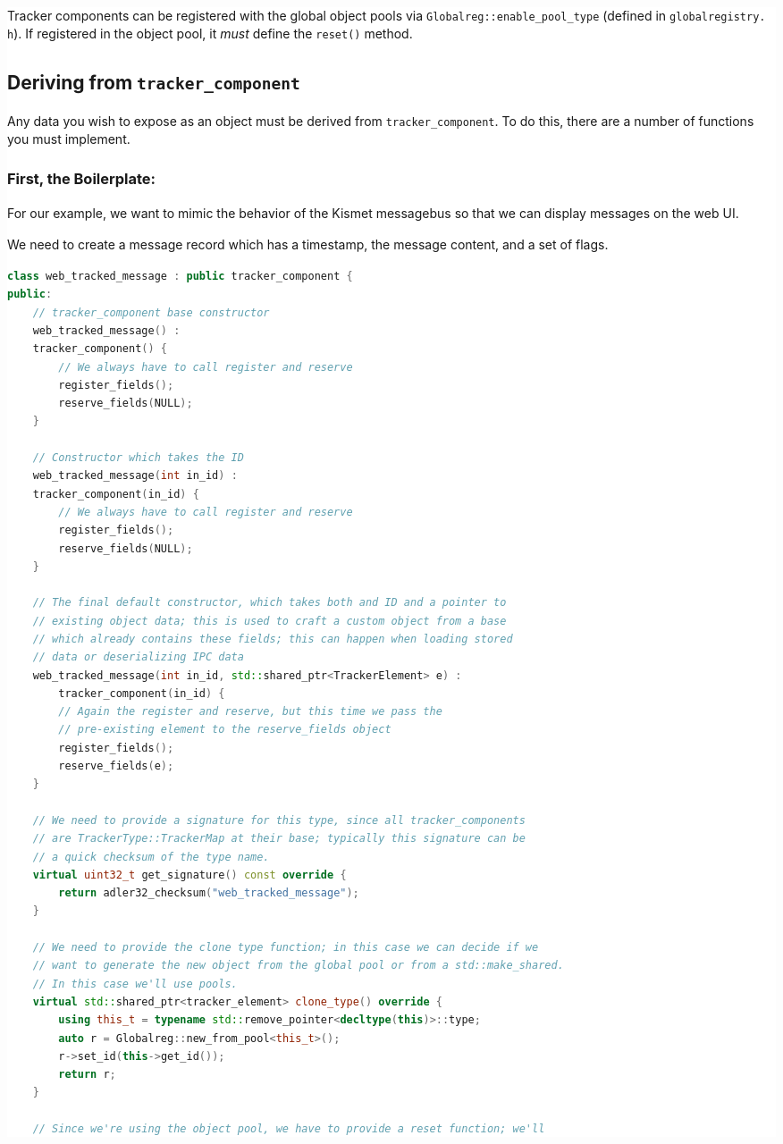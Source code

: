 Tracker components can be registered with the global object pools via `Globalreg::enable_pool_type` (defined in `globalregistry.h`).  If registered in the object pool, it *must* define the `reset()` method.

## Deriving from `tracker_component`

Any data you wish to expose as an object must be derived from `tracker_component`.  To do this, there are a number of functions you must implement.

### First, the Boilerplate:

For our example, we want to mimic the behavior of the Kismet messagebus so that we can display messages on the web UI.

We need to create a message record which has a timestamp, the message content, and a set of flags.

```C++
class web_tracked_message : public tracker_component {
public:
    // tracker_component base constructor
    web_tracked_message() :
    tracker_component() {
        // We always have to call register and reserve
        register_fields();
        reserve_fields(NULL);
    }
    
    // Constructor which takes the ID
    web_tracked_message(int in_id) :
    tracker_component(in_id) {
        // We always have to call register and reserve
        register_fields();
        reserve_fields(NULL);
    }

    // The final default constructor, which takes both and ID and a pointer to
    // existing object data; this is used to craft a custom object from a base
    // which already contains these fields; this can happen when loading stored
    // data or deserializing IPC data
    web_tracked_message(int in_id, std::shared_ptr<TrackerElement> e) :
        tracker_component(in_id) {
        // Again the register and reserve, but this time we pass the
        // pre-existing element to the reserve_fields object
        register_fields();
        reserve_fields(e);
    }
    
    // We need to provide a signature for this type, since all tracker_components
    // are TrackerType::TrackerMap at their base; typically this signature can be
    // a quick checksum of the type name.
    virtual uint32_t get_signature() const override {
        return adler32_checksum("web_tracked_message");
    }

    // We need to provide the clone type function; in this case we can decide if we
    // want to generate the new object from the global pool or from a std::make_shared.
    // In this case we'll use pools.
    virtual std::shared_ptr<tracker_element> clone_type() override {
        using this_t = typename std::remove_pointer<decltype(this)>::type;
        auto r = Globalreg::new_from_pool<this_t>();
        r->set_id(this->get_id());
        return r;
    }

    // Since we're using the object pool, we have to provide a reset function; we'll
```
